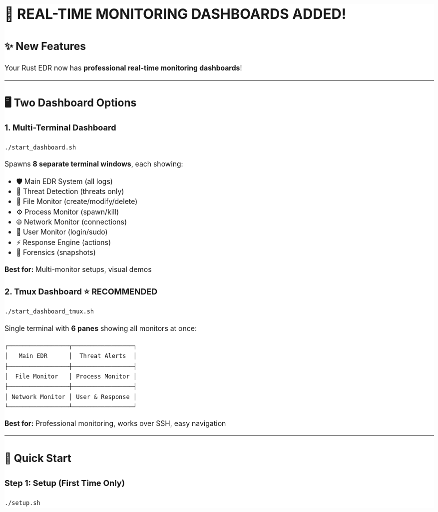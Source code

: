# 🎉 REAL-TIME MONITORING DASHBOARDS ADDED!

## ✨ New Features

Your Rust EDR now has **professional real-time monitoring dashboards**!

---

## 🖥️ Two Dashboard Options

### 1. Multi-Terminal Dashboard
```bash
./start_dashboard.sh
```

Spawns **8 separate terminal windows**, each showing:
- 🛡️  Main EDR System (all logs)
- 🚨 Threat Detection (threats only)
- 📁 File Monitor (create/modify/delete)
- ⚙️  Process Monitor (spawn/kill)
- 🌐 Network Monitor (connections)
- 👤 User Monitor (login/sudo)
- ⚡ Response Engine (actions)
- 🔬 Forensics (snapshots)

**Best for:** Multi-monitor setups, visual demos

### 2. Tmux Dashboard ⭐ **RECOMMENDED**
```bash
./start_dashboard_tmux.sh
```

Single terminal with **6 panes** showing all monitors at once:
```
┌─────────────────┬─────────────────┐
│   Main EDR      │  Threat Alerts  │
├─────────────────┼─────────────────┤
│  File Monitor   │ Process Monitor │
├─────────────────┼─────────────────┤
│ Network Monitor │ User & Response │
└─────────────────┴─────────────────┘
```

**Best for:** Professional monitoring, works over SSH, easy navigation

---

## 🚀 Quick Start

### Step 1: Setup (First Time Only)
```bash
./setup.sh
```

